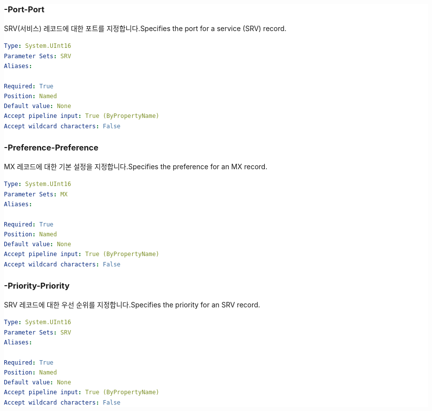 ### <span data-ttu-id="0096d-174">-Port</span><span class="sxs-lookup"><span data-stu-id="0096d-174">-Port</span></span>
<span data-ttu-id="0096d-175">SRV(서비스) 레코드에 대한 포트를 지정합니다.</span><span class="sxs-lookup"><span data-stu-id="0096d-175">Specifies the port for a service (SRV) record.</span></span>

```yaml
Type: System.UInt16
Parameter Sets: SRV
Aliases:

Required: True
Position: Named
Default value: None
Accept pipeline input: True (ByPropertyName)
Accept wildcard characters: False
```

### <span data-ttu-id="0096d-176">-Preference</span><span class="sxs-lookup"><span data-stu-id="0096d-176">-Preference</span></span>
<span data-ttu-id="0096d-177">MX 레코드에 대한 기본 설정을 지정합니다.</span><span class="sxs-lookup"><span data-stu-id="0096d-177">Specifies the preference for an MX record.</span></span>

```yaml
Type: System.UInt16
Parameter Sets: MX
Aliases:

Required: True
Position: Named
Default value: None
Accept pipeline input: True (ByPropertyName)
Accept wildcard characters: False
```

### <span data-ttu-id="0096d-178">-Priority</span><span class="sxs-lookup"><span data-stu-id="0096d-178">-Priority</span></span>
<span data-ttu-id="0096d-179">SRV 레코드에 대한 우선 순위를 지정합니다.</span><span class="sxs-lookup"><span data-stu-id="0096d-179">Specifies the priority for an SRV record.</span></span>

```yaml
Type: System.UInt16
Parameter Sets: SRV
Aliases:

Required: True
Position: Named
Default value: None
Accept pipeline input: True (ByPropertyName)
Accept wildcard characters: False
```
